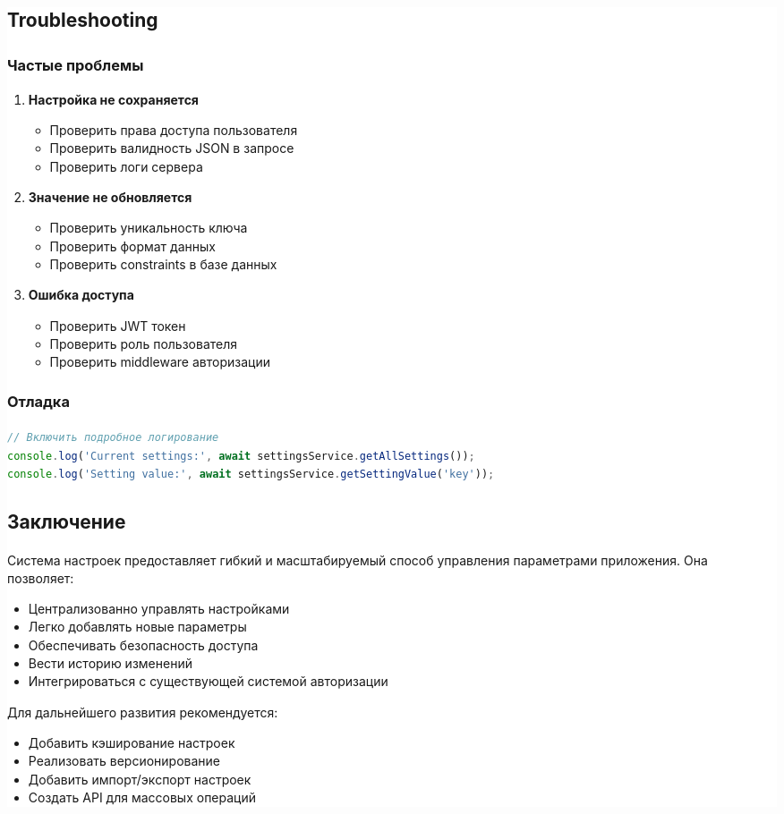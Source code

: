 ## Troubleshooting

### Частые проблемы

1. **Настройка не сохраняется**
   - Проверить права доступа пользователя
   - Проверить валидность JSON в запросе
   - Проверить логи сервера

2. **Значение не обновляется**
   - Проверить уникальность ключа
   - Проверить формат данных
   - Проверить constraints в базе данных

3. **Ошибка доступа**
   - Проверить JWT токен
   - Проверить роль пользователя
   - Проверить middleware авторизации

### Отладка

```typescript
// Включить подробное логирование
console.log('Current settings:', await settingsService.getAllSettings());
console.log('Setting value:', await settingsService.getSettingValue('key'));
```

## Заключение

Система настроек предоставляет гибкий и масштабируемый способ управления параметрами приложения. Она позволяет:

- Централизованно управлять настройками
- Легко добавлять новые параметры
- Обеспечивать безопасность доступа
- Вести историю изменений
- Интегрироваться с существующей системой авторизации

Для дальнейшего развития рекомендуется:
- Добавить кэширование настроек
- Реализовать версионирование
- Добавить импорт/экспорт настроек
- Создать API для массовых операций
